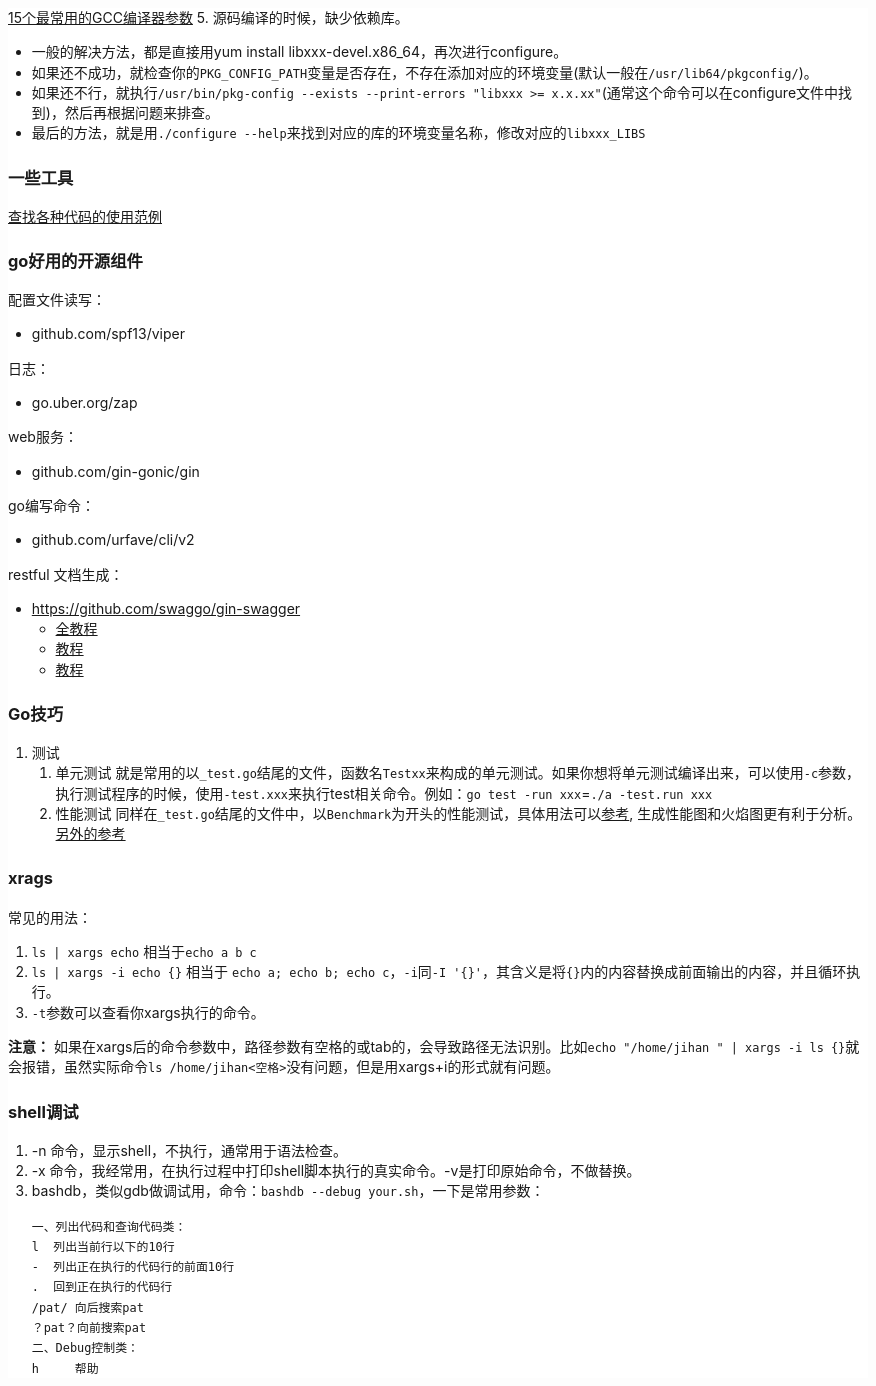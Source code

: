    [15个最常用的GCC编译器参数](https://colobu.com/2018/08/28/15-Most-Frequently-Used-GCC-Compiler-Command-Line-Options/#%E4%BD%BF%E7%94%A8-V%E6%89%93%E5%8D%B0%E6%89%80%E6%9C%89%E7%9A%84%E6%89%A7%E8%A1%8C%E5%91%BD%E4%BB%A4)
5. 源码编译的时候，缺少依赖库。
   * 一般的解决方法，都是直接用yum install libxxx-devel.x86_64，再次进行configure。
   * 如果还不成功，就检查你的`PKG_CONFIG_PATH`变量是否存在，不存在添加对应的环境变量(默认一般在`/usr/lib64/pkgconfig/`)。
   * 如果还不行，就执行`/usr/bin/pkg-config --exists --print-errors "libxxx >= x.x.xx"`(通常这个命令可以在configure文件中找到)，然后再根据问题来排查。
   * 最后的方法，就是用`./configure --help`来找到对应的库的环境变量名称，修改对应的`libxxx_LIBS`

### 一些工具
[查找各种代码的使用范例](https://golang.hotexamples.com/)

### go好用的开源组件
配置文件读写：
* github.com/spf13/viper

日志：
* go.uber.org/zap

web服务：
* github.com/gin-gonic/gin

go编写命令：
* github.com/urfave/cli/v2

restful 文档生成：
* https://github.com/swaggo/gin-swagger 
  * [全教程](https://awesomeopensource.com/project/swaggo/swag)
  * [教程](https://zhuanlan.zhihu.com/p/40304004)
  * [教程](https://juejin.im/post/5d3f92356fb9a06b317b3baf)


### Go技巧
1. 测试
   1. 单元测试
      就是常用的以`_test.go`结尾的文件，函数名`Testxx`来构成的单元测试。如果你想将单元测试编译出来，可以使用`-c`参数，执行测试程序的时候，使用`-test.xxx`来执行test相关命令。例如：`go test -run xxx`=`./a -test.run xxx`
   2. 性能测试
      同样在`_test.go`结尾的文件中，以`Benchmark`为开头的性能测试，具体用法可以[参考](https://my.oschina.net/solate/blog/3034188), 生成性能图和火焰图更有利于分析。[另外的参考](https://zhuanlan.zhihu.com/p/80578541)

### xrags
常见的用法：
1. `ls | xargs echo` 相当于`echo a b c`
2.  `ls | xargs -i echo {}` 相当于 `echo a; echo b; echo c`，`-i`同`-I '{}'`，其含义是将`{}`内的内容替换成前面输出的内容，并且循环执行。
3.  `-t`参数可以查看你xargs执行的命令。

**注意：** 如果在xargs后的命令参数中，路径参数有空格的或tab的，会导致路径无法识别。比如`echo "/home/jihan " | xargs -i ls {}`就会报错，虽然实际命令`ls /home/jihan<空格>`没有问题，但是用xargs+i的形式就有问题。

### shell调试
1. -n 命令，显示shell，不执行，通常用于语法检查。
2. -x 命令，我经常用，在执行过程中打印shell脚本执行的真实命令。-v是打印原始命令，不做替换。
3. bashdb，类似gdb做调试用，命令：`bashdb --debug your.sh`，一下是常用参数：
   ```
   一、列出代码和查询代码类：
   l  列出当前行以下的10行
   -  列出正在执行的代码行的前面10行
   .  回到正在执行的代码行
   /pat/ 向后搜索pat
   ？pat？向前搜索pat
   二、Debug控制类：
   h     帮助
   ```
